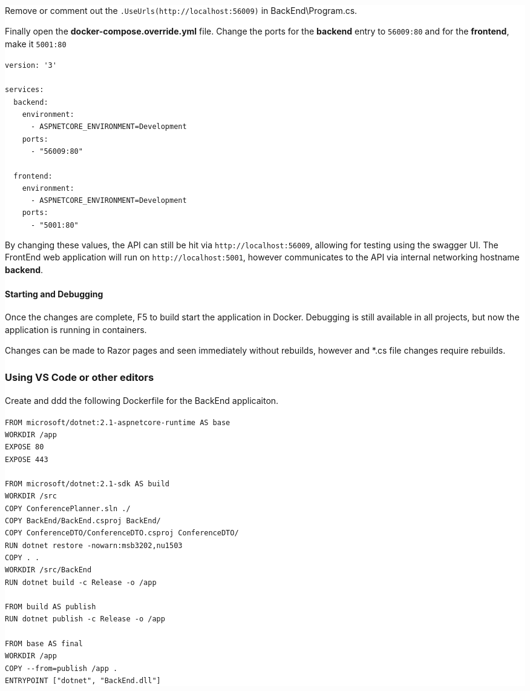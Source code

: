 Remove or comment out the `.UseUrls(http://localhost:56009)` in BackEnd\Program.cs.

Finally open the **docker-compose.override.yml** file. Change the ports for the **backend** entry to `56009:80` and for the **frontend**, make it `5001:80`

```docker
version: '3'

services:
  backend:
    environment:
      - ASPNETCORE_ENVIRONMENT=Development
    ports:
      - "56009:80"

  frontend:
    environment:
      - ASPNETCORE_ENVIRONMENT=Development
    ports:
      - "5001:80"
```

By changing these values, the API can still be hit via `http://localhost:56009`, allowing for testing using the swagger UI.  The FrontEnd web application will run on `http://localhost:5001`, however communicates to the API via internal networking hostname **backend**.

#### Starting and Debugging

Once the changes are complete, F5 to build start the application in Docker. Debugging is still available in all projects, but now the application is running in containers.

Changes can be made to Razor pages and seen immediately without rebuilds, however and *.cs file changes require rebuilds.

### Using VS Code or other editors

Create and ddd the following Dockerfile for the BackEnd applicaiton.

```docker
FROM microsoft/dotnet:2.1-aspnetcore-runtime AS base
WORKDIR /app
EXPOSE 80
EXPOSE 443

FROM microsoft/dotnet:2.1-sdk AS build
WORKDIR /src
COPY ConferencePlanner.sln ./
COPY BackEnd/BackEnd.csproj BackEnd/
COPY ConferenceDTO/ConferenceDTO.csproj ConferenceDTO/
RUN dotnet restore -nowarn:msb3202,nu1503
COPY . .
WORKDIR /src/BackEnd
RUN dotnet build -c Release -o /app

FROM build AS publish
RUN dotnet publish -c Release -o /app

FROM base AS final
WORKDIR /app
COPY --from=publish /app .
ENTRYPOINT ["dotnet", "BackEnd.dll"]

```
